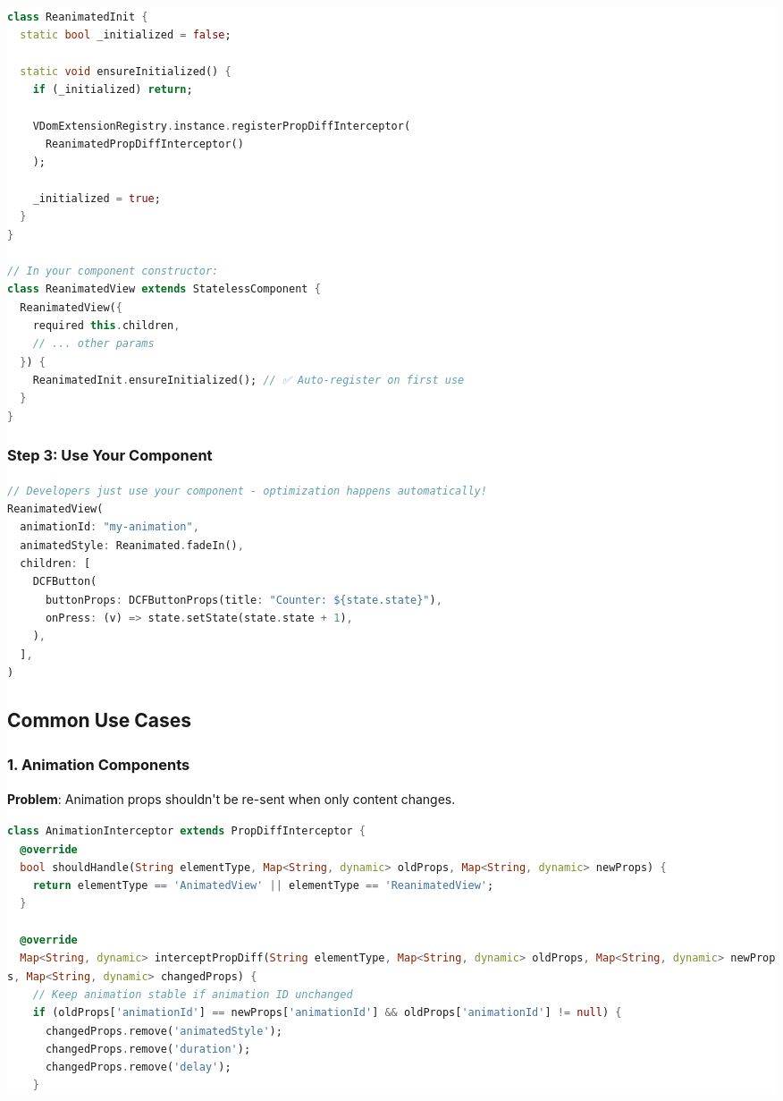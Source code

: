 ```dart
class ReanimatedInit {
  static bool _initialized = false;
  
  static void ensureInitialized() {
    if (_initialized) return;
    
    VDomExtensionRegistry.instance.registerPropDiffInterceptor(
      ReanimatedPropDiffInterceptor()
    );
    
    _initialized = true;
  }
}

// In your component constructor:
class ReanimatedView extends StatelessComponent {
  ReanimatedView({
    required this.children,
    // ... other params
  }) {
    ReanimatedInit.ensureInitialized(); // ✅ Auto-register on first use
  }
}
```

### Step 3: Use Your Component

```dart
// Developers just use your component - optimization happens automatically!
ReanimatedView(
  animationId: "my-animation",
  animatedStyle: Reanimated.fadeIn(),
  children: [
    DCFButton(
      buttonProps: DCFButtonProps(title: "Counter: ${state.state}"),
      onPress: (v) => state.setState(state.state + 1),
    ),
  ],
)
```

## Common Use Cases

### 1. Animation Components

**Problem**: Animation props shouldn't be re-sent when only content changes.

```dart
class AnimationInterceptor extends PropDiffInterceptor {
  @override
  bool shouldHandle(String elementType, Map<String, dynamic> oldProps, Map<String, dynamic> newProps) {
    return elementType == 'AnimatedView' || elementType == 'ReanimatedView';
  }
  
  @override
  Map<String, dynamic> interceptPropDiff(String elementType, Map<String, dynamic> oldProps, Map<String, dynamic> newProps, Map<String, dynamic> changedProps) {
    // Keep animation stable if animation ID unchanged
    if (oldProps['animationId'] == newProps['animationId'] && oldProps['animationId'] != null) {
      changedProps.remove('animatedStyle');
      changedProps.remove('duration');
      changedProps.remove('delay');
    }
```